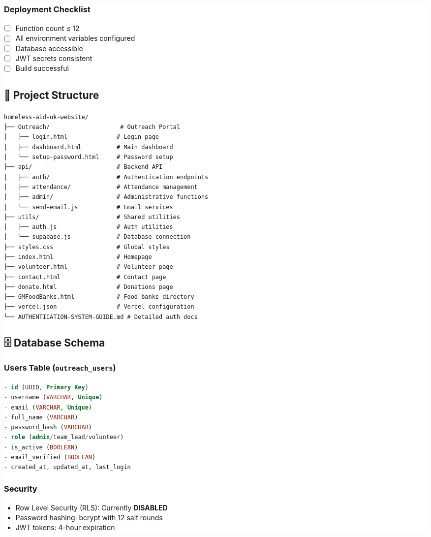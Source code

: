 ### Deployment Checklist
- [ ] Function count ≤ 12
- [ ] All environment variables configured
- [ ] Database accessible
- [ ] JWT secrets consistent
- [ ] Build successful

## 📁 Project Structure

```
homeless-aid-uk-website/
├── Outreach/                    # Outreach Portal
│   ├── login.html              # Login page
│   ├── dashboard.html          # Main dashboard
│   └── setup-password.html     # Password setup
├── api/                        # Backend API
│   ├── auth/                   # Authentication endpoints
│   ├── attendance/             # Attendance management
│   ├── admin/                  # Administrative functions
│   └── send-email.js           # Email services
├── utils/                      # Shared utilities
│   ├── auth.js                 # Auth utilities
│   └── supabase.js             # Database connection
├── styles.css                  # Global styles
├── index.html                  # Homepage
├── volunteer.html              # Volunteer page
├── contact.html                # Contact page
├── donate.html                 # Donations page
├── GMFoodBanks.html            # Food banks directory
├── vercel.json                 # Vercel configuration
└── AUTHENTICATION-SYSTEM-GUIDE.md # Detailed auth docs
```

## 🗄 Database Schema

### Users Table (`outreach_users`)
```sql
- id (UUID, Primary Key)
- username (VARCHAR, Unique)  
- email (VARCHAR, Unique)
- full_name (VARCHAR)
- password_hash (VARCHAR)
- role (admin/team_lead/volunteer)
- is_active (BOOLEAN)
- email_verified (BOOLEAN)
- created_at, updated_at, last_login
```

### Security
- Row Level Security (RLS): Currently **DISABLED** 
- Password hashing: bcrypt with 12 salt rounds
- JWT tokens: 4-hour expiration
